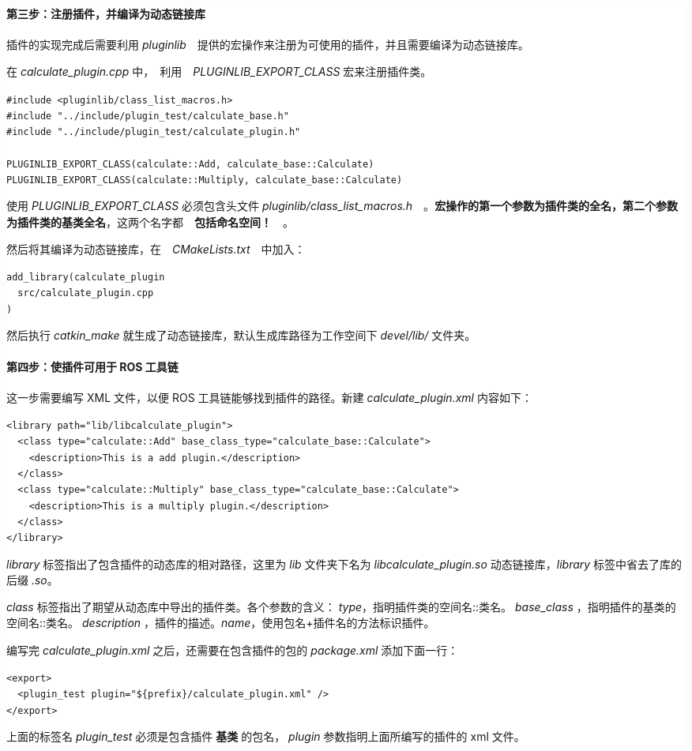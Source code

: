 #### 第三步：注册插件，并编译为动态链接库

插件的实现完成后需要利用 *pluginlib*　提供的宏操作来注册为可使用的插件，并且需要编译为动态链接库。

在 *calculate_plugin.cpp* 中，　利用　*PLUGINLIB_EXPORT_CLASS* 宏来注册插件类。

```
#include <pluginlib/class_list_macros.h>
#include "../include/plugin_test/calculate_base.h"
#include "../include/plugin_test/calculate_plugin.h"

PLUGINLIB_EXPORT_CLASS(calculate::Add, calculate_base::Calculate)
PLUGINLIB_EXPORT_CLASS(calculate::Multiply, calculate_base::Calculate)
```

使用 *PLUGINLIB_EXPORT_CLASS* 必须包含头文件 *pluginlib/class_list_macros.h*　。**宏操作的第一个参数为插件类的全名，第二个参数为插件类的基类全名**，这两个名字都　**包括命名空间！**　。

然后将其编译为动态链接库，在　*CMakeLists.txt*　中加入：

```
add_library(calculate_plugin
  src/calculate_plugin.cpp
)
```

然后执行 *catkin_make* 就生成了动态链接库，默认生成库路径为工作空间下 *devel/lib/* 文件夹。

#### 第四步：使插件可用于 ROS 工具链

这一步需要编写 XML 文件，以便 ROS 工具链能够找到插件的路径。新建 *calculate_plugin.xml* 内容如下：

```
<library path="lib/libcalculate_plugin">
  <class type="calculate::Add" base_class_type="calculate_base::Calculate">
    <description>This is a add plugin.</description>
  </class>
  <class type="calculate::Multiply" base_class_type="calculate_base::Calculate">
    <description>This is a multiply plugin.</description>
  </class>
</library>
```

*library* 标签指出了包含插件的动态库的相对路径，这里为 *lib* 文件夹下名为 *libcalculate_plugin.so* 动态链接库，*library* 标签中省去了库的后缀 *.so*。

*class* 标签指出了期望从动态库中导出的插件类。各个参数的含义： *type*，指明插件类的空间名::类名。 *base_class* ，指明插件的基类的空间名::类名。 *description* ，插件的描述。*name*，使用包名+插件名的方法标识插件。

编写完 *calculate_plugin.xml* 之后，还需要在包含插件的包的 *package.xml* 添加下面一行：

```
<export>
  <plugin_test plugin="${prefix}/calculate_plugin.xml" />
</export>
```

上面的标签名 *plugin_test* 必须是包含插件 **基类** 的包名， *plugin* 参数指明上面所编写的插件的 xml 文件。
